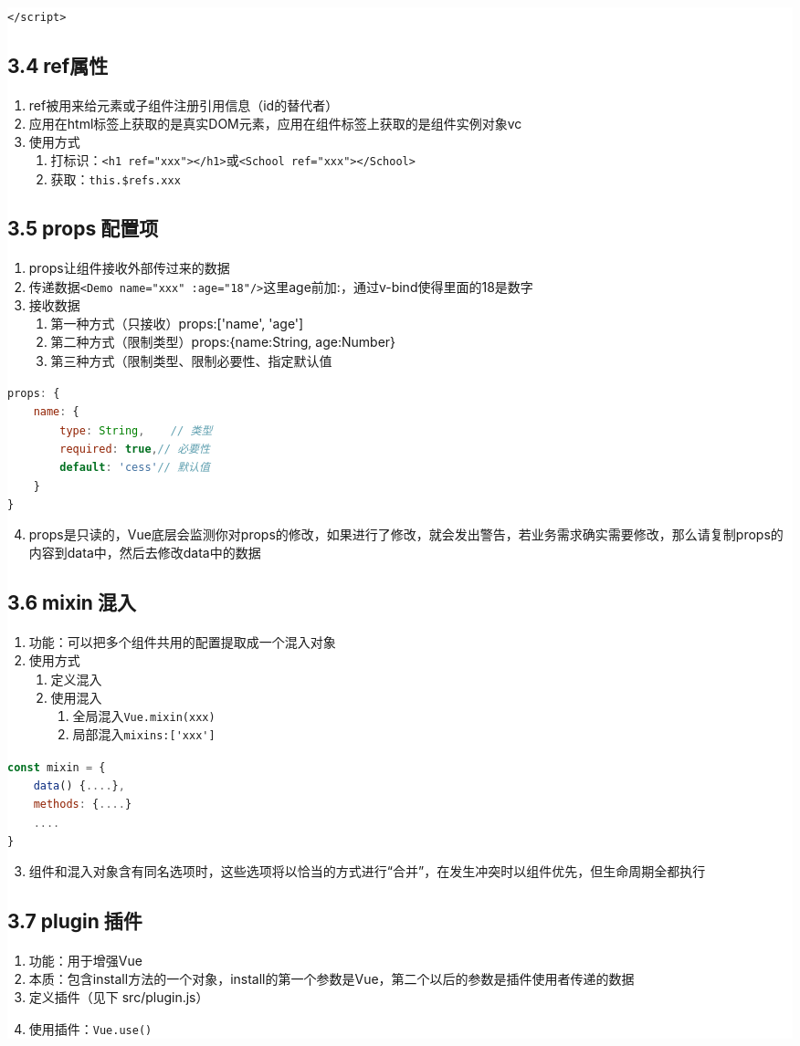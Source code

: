 ```Vue
</script>
```

## 3.4 ref属性
1. ref被用来给元素或子组件注册引用信息（id的替代者）
2. 应用在html标签上获取的是真实DOM元素，应用在组件标签上获取的是组件实例对象vc
3. 使用方式
   1. 打标识：`<h1 ref="xxx"></h1>`或`<School ref="xxx"></School>`
   2. 获取：`this.$refs.xxx`

## 3.5 props 配置项
1. props让组件接收外部传过来的数据 
2. 传递数据`<Demo name="xxx" :age="18"/>`这里age前加:，通过v-bind使得里面的18是数字
3. 接收数据
   1. 第一种方式（只接收）props:['name', 'age'] 
   2. 第二种方式（限制类型）props:{name:String, age:Number}
   3. 第三种方式（限制类型、限制必要性、指定默认值
```JavaScript
props: {
    name: {
        type: String,	 // 类型
        required: true,// 必要性
        default: 'cess'// 默认值
    }
}
```
4. props是只读的，Vue底层会监测你对props的修改，如果进行了修改，就会发出警告，若业务需求确实需要修改，那么请复制props的内容到data中，然后去修改data中的数据

## 3.6 mixin 混入
1. 功能：可以把多个组件共用的配置提取成一个混入对象 
2. 使用方式
   1.  定义混入
   2.  使用混入
       1.  全局混入`Vue.mixin(xxx)`
       2.  局部混入`mixins:['xxx']`
```JavaScript
const mixin = {
    data() {....},
    methods: {....}
    ....
}
```
3. 组件和混入对象含有同名选项时，这些选项将以恰当的方式进行“合并”，在发生冲突时以组件优先，但生命周期全都执行

## 3.7 plugin 插件
1. 功能：用于增强Vue
2. 本质：包含install方法的一个对象，install的第一个参数是Vue，第二个以后的参数是插件使用者传递的数据
3. 定义插件（见下 src/plugin.js）
```JavaScript

```
4. 使用插件：`Vue.use()`

